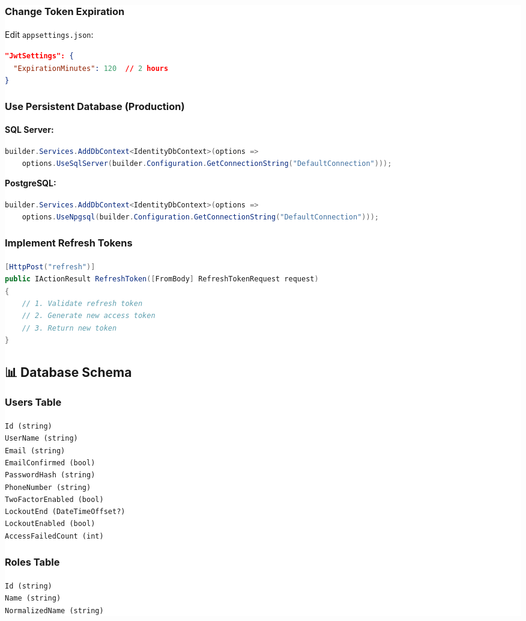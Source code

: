 ### Change Token Expiration
Edit `appsettings.json`:
```json
"JwtSettings": {
  "ExpirationMinutes": 120  // 2 hours
}
```

### Use Persistent Database (Production)

**SQL Server:**
```csharp
builder.Services.AddDbContext<IdentityDbContext>(options =>
    options.UseSqlServer(builder.Configuration.GetConnectionString("DefaultConnection")));
```

**PostgreSQL:**
```csharp
builder.Services.AddDbContext<IdentityDbContext>(options =>
    options.UseNpgsql(builder.Configuration.GetConnectionString("DefaultConnection")));
```

### Implement Refresh Tokens
```csharp
[HttpPost("refresh")]
public IActionResult RefreshToken([FromBody] RefreshTokenRequest request)
{
    // 1. Validate refresh token
    // 2. Generate new access token
    // 3. Return new token
}
```

## 📊 Database Schema

### Users Table
```
Id (string)
UserName (string)
Email (string)
EmailConfirmed (bool)
PasswordHash (string)
PhoneNumber (string)
TwoFactorEnabled (bool)
LockoutEnd (DateTimeOffset?)
LockoutEnabled (bool)
AccessFailedCount (int)
```

### Roles Table
```
Id (string)
Name (string)
NormalizedName (string)
```

